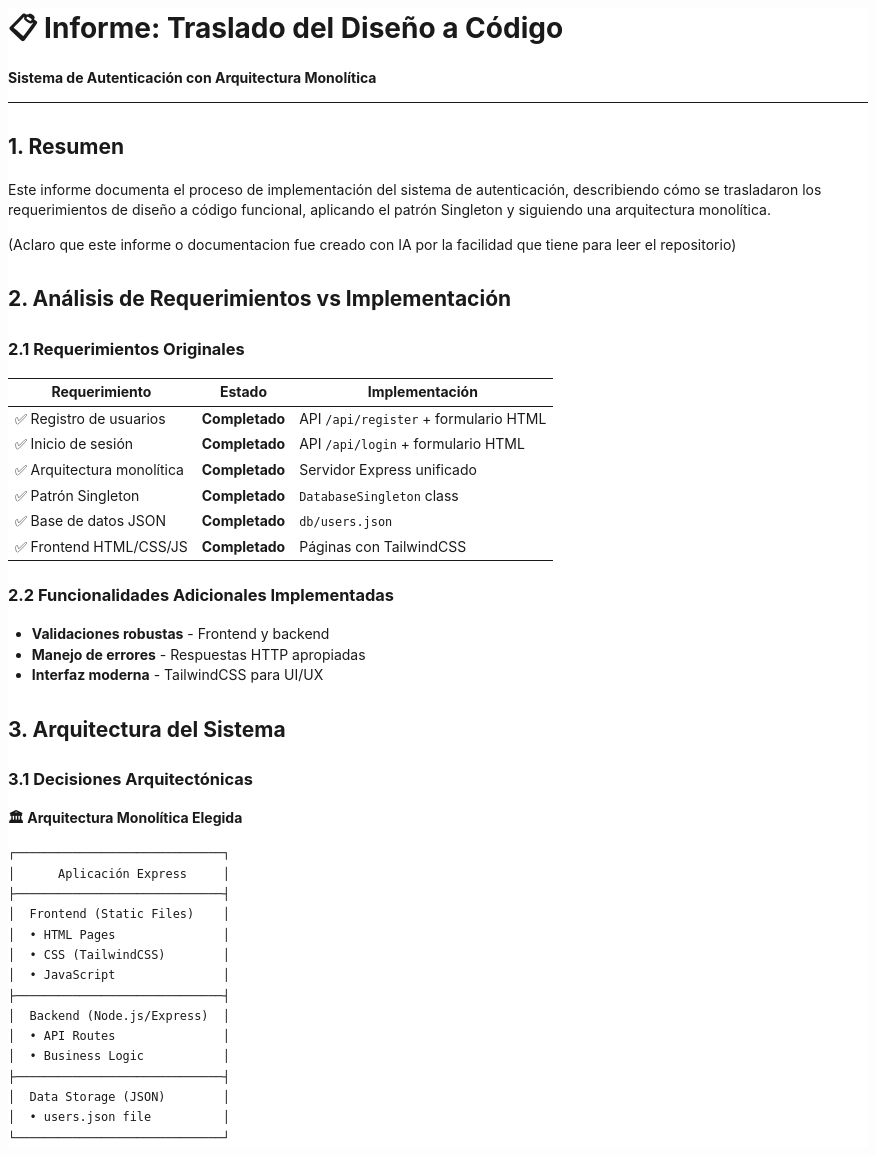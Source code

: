 # 📋 Informe: Traslado del Diseño a Código
**Sistema de Autenticación con Arquitectura Monolítica**

---

## 1. Resumen 

Este informe documenta el proceso de implementación del sistema de autenticación, describiendo cómo se trasladaron los requerimientos de diseño a código funcional, aplicando el patrón Singleton y siguiendo una arquitectura monolítica.

(Aclaro que este informe o documentacion fue creado con IA por la facilidad que tiene para leer el repositorio)

## 2. Análisis de Requerimientos vs Implementación

### 2.1 Requerimientos Originales
| Requerimiento | Estado | Implementación |
|---------------|---------|----------------|
| ✅ Registro de usuarios | **Completado** | API `/api/register` + formulario HTML |
| ✅ Inicio de sesión | **Completado** | API `/api/login` + formulario HTML |
| ✅ Arquitectura monolítica | **Completado** | Servidor Express unificado |
| ✅ Patrón Singleton | **Completado** | `DatabaseSingleton` class |
| ✅ Base de datos JSON | **Completado** | `db/users.json` |
| ✅ Frontend HTML/CSS/JS | **Completado** | Páginas con TailwindCSS |

### 2.2 Funcionalidades Adicionales Implementadas
- **Validaciones robustas** - Frontend y backend
- **Manejo de errores** - Respuestas HTTP apropiadas
- **Interfaz moderna** - TailwindCSS para UI/UX

## 3. Arquitectura del Sistema

### 3.1 Decisiones Arquitectónicas

**🏛️ Arquitectura Monolítica Elegida**
```
┌─────────────────────────────┐
│      Aplicación Express     │
├─────────────────────────────┤
│  Frontend (Static Files)    │
│  • HTML Pages               │
│  • CSS (TailwindCSS)        │
│  • JavaScript               │
├─────────────────────────────┤
│  Backend (Node.js/Express)  │
│  • API Routes               │
│  • Business Logic           │
├─────────────────────────────┤
│  Data Storage (JSON)        │
│  • users.json file          │
└─────────────────────────────┘
```
